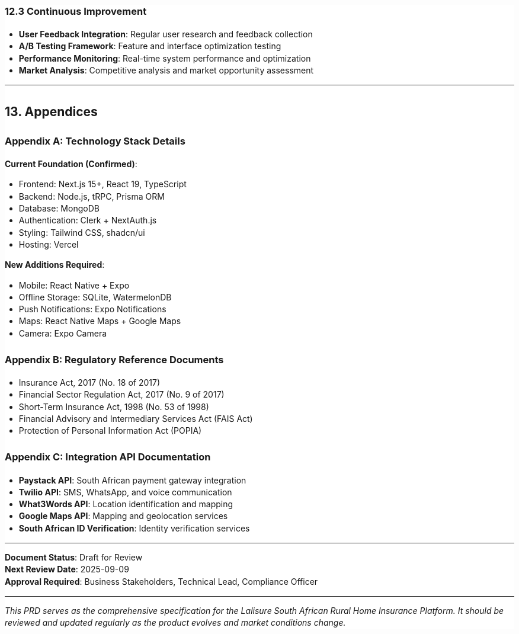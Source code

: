 ### 12.3 Continuous Improvement
- **User Feedback Integration**: Regular user research and feedback collection
- **A/B Testing Framework**: Feature and interface optimization testing
- **Performance Monitoring**: Real-time system performance and optimization
- **Market Analysis**: Competitive analysis and market opportunity assessment

---

## 13. Appendices

### Appendix A: Technology Stack Details
**Current Foundation (Confirmed)**:
- Frontend: Next.js 15+, React 19, TypeScript
- Backend: Node.js, tRPC, Prisma ORM
- Database: MongoDB
- Authentication: Clerk + NextAuth.js
- Styling: Tailwind CSS, shadcn/ui
- Hosting: Vercel

**New Additions Required**:
- Mobile: React Native + Expo
- Offline Storage: SQLite, WatermelonDB
- Push Notifications: Expo Notifications
- Maps: React Native Maps + Google Maps
- Camera: Expo Camera

### Appendix B: Regulatory Reference Documents
- Insurance Act, 2017 (No. 18 of 2017)
- Financial Sector Regulation Act, 2017 (No. 9 of 2017)
- Short-Term Insurance Act, 1998 (No. 53 of 1998)
- Financial Advisory and Intermediary Services Act (FAIS Act)
- Protection of Personal Information Act (POPIA)

### Appendix C: Integration API Documentation
- **Paystack API**: South African payment gateway integration
- **Twilio API**: SMS, WhatsApp, and voice communication
- **What3Words API**: Location identification and mapping
- **Google Maps API**: Mapping and geolocation services
- **South African ID Verification**: Identity verification services

---

**Document Status**: Draft for Review  
**Next Review Date**: 2025-09-09  
**Approval Required**: Business Stakeholders, Technical Lead, Compliance Officer  

---

*This PRD serves as the comprehensive specification for the Lalisure South African Rural Home Insurance Platform. It should be reviewed and updated regularly as the product evolves and market conditions change.*